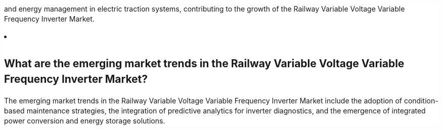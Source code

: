 and energy management in electric traction systems, contributing to the growth of the Railway Variable Voltage Variable Frequency Inverter Market.</p> </li> <li> <h2>What are the emerging market trends in the Railway Variable Voltage Variable Frequency Inverter Market?</h2> <p>The emerging market trends in the Railway Variable Voltage Variable Frequency Inverter Market include the adoption of condition-based maintenance strategies, the integration of predictive analytics for inverter diagnostics, and the emergence of integrated power conversion and energy storage solutions.</p> </li></ol></body></html></strong></p>
